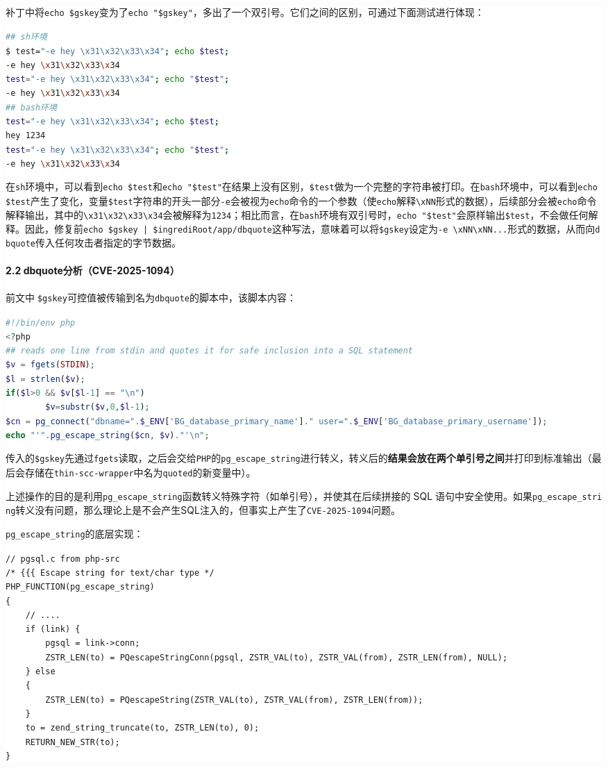 补丁中将`echo $gskey`变为了`echo "$gskey"`，多出了一个双引号。它们之间的区别，可通过下面测试进行体现：

```bash
## sh环境
$ test="-e hey \x31\x32\x33\x34"; echo $test;
-e hey \x31\x32\x33\x34
test="-e hey \x31\x32\x33\x34"; echo "$test";
-e hey \x31\x32\x33\x34
## bash环境
test="-e hey \x31\x32\x33\x34"; echo $test;
hey 1234
test="-e hey \x31\x32\x33\x34"; echo "$test";
-e hey \x31\x32\x33\x34
```

在`sh`环境中，可以看到`echo $test`和`echo "$test"`在结果上没有区别，`$test`做为一个完整的字符串被打印。在`bash`环境中，可以看到`echo $test`产生了变化，变量`$test`字符串的开头一部分`-e`会被视为`echo`命令的一个参数（使`echo`解释`\xNN`形式的数据），后续部分会被`echo`命令解释输出，其中的`\x31\x32\x33\x34`会被解释为`1234`；相比而言，在`bash`环境有双引号时，`echo "$test"`会原样输出`$test`，不会做任何解释。因此，修复前`echo $gskey | $ingrediRoot/app/dbquote`这种写法，意味着可以将`$gskey`设定为`-e \xNN\xNN...`形式的数据，从而向`dbquote`传入任何攻击者指定的字节数据。

#### 2.2 dbquote分析（CVE-2025-1094）

前文中 `$gskey`可控值被传输到名为`dbquote`的脚本中，该脚本内容：

```php
#!/bin/env php
<?php
## reads one line from stdin and quotes it for safe inclusion into a SQL statement
$v = fgets(STDIN);
$l = strlen($v);
if($l>0 && $v[$l-1] == "\n")
        $v=substr($v,0,$l-1);
$cn = pg_connect("dbname=".$_ENV['BG_database_primary_name']." user=".$_ENV['BG_database_primary_username']);
echo "'".pg_escape_string($cn, $v)."'\n";
```

传入的`$gskey`先通过`fgets`读取，之后会交给`PHP`的`pg_escape_string`进行转义，转义后的**结果会放在两个单引号之间**并打印到标准输出（最后会存储在`thin-scc-wrapper`中名为`quoted`的新变量中）。

上述操作的目的是利用`pg_escape_string`函数转义特殊字符（如单引号），并使其在后续拼接的 SQL 语句中安全使用。如果`pg_escape_string`转义没有问题，那么理论上是不会产生SQL注入的，但事实上产生了`CVE-2025-1094`问题。

`pg_escape_string`的底层实现：

```clike
// pgsql.c from php-src
/* {{{ Escape string for text/char type */
PHP_FUNCTION(pg_escape_string)
{
	// ....
	if (link) {
		pgsql = link->conn;
		ZSTR_LEN(to) = PQescapeStringConn(pgsql, ZSTR_VAL(to), ZSTR_VAL(from), ZSTR_LEN(from), NULL);
	} else
	{
		ZSTR_LEN(to) = PQescapeString(ZSTR_VAL(to), ZSTR_VAL(from), ZSTR_LEN(from));
	}
	to = zend_string_truncate(to, ZSTR_LEN(to), 0);
	RETURN_NEW_STR(to);
}
```
